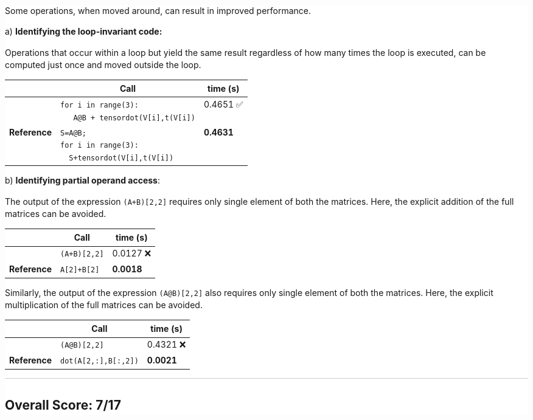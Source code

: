 Some operations, when moved around, can result in improved performance.

  a) **Identifying the loop-invariant code:**

 Operations that occur within a loop but yield the same result regardless of how many times the loop is executed, can be computed just once and moved outside the loop.

||Call| time (s)|
|----|------|----------|
||`for i in range(3):` <br> `   A@B + tensordot(V[i],t(V[i])`| 0.4651  :white_check_mark: |
|**Reference**|`S=A@B;` <br> `for i in range(3):` <br>`   S+tensordot(V[i],t(V[i]) `|**0.4631**| 

  b) **Identifying partial operand access**:

The output of the expression `(A+B)[2,2]` requires only single element of both the matrices. Here, the explicit addition of the full matrices can be avoided. 

||Call | time (s)|
|----|-----|---------|
||`(A+B)[2,2]`| 0.0127 :x: | 
|**Reference**|`A[2]+B[2]`|**0.0018**|

Similarly, the output of the expression `(A@B)[2,2]` also requires only single element of both the matrices. Here, the explicit multiplication of the full matrices can be avoided. 

||Call | time (s)|
|----|-----|---------|
||`(A@B)[2,2]`| 0.4321 :x: | 
|**Reference**|`dot(A[2,:],B[:,2])`|**0.0021**|


<hr style="border: none; height: 1px; background-color: #ccc;" />

## Overall Score: 7/17
